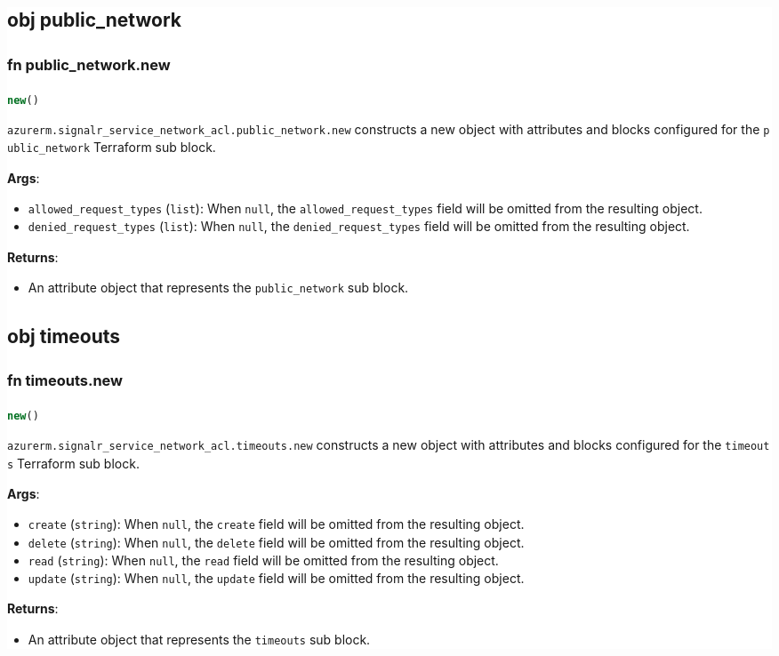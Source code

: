 
## obj public_network



### fn public_network.new

```ts
new()
```


`azurerm.signalr_service_network_acl.public_network.new` constructs a new object with attributes and blocks configured for the `public_network`
Terraform sub block.



**Args**:
  - `allowed_request_types` (`list`):  When `null`, the `allowed_request_types` field will be omitted from the resulting object.
  - `denied_request_types` (`list`):  When `null`, the `denied_request_types` field will be omitted from the resulting object.

**Returns**:
  - An attribute object that represents the `public_network` sub block.


## obj timeouts



### fn timeouts.new

```ts
new()
```


`azurerm.signalr_service_network_acl.timeouts.new` constructs a new object with attributes and blocks configured for the `timeouts`
Terraform sub block.



**Args**:
  - `create` (`string`):  When `null`, the `create` field will be omitted from the resulting object.
  - `delete` (`string`):  When `null`, the `delete` field will be omitted from the resulting object.
  - `read` (`string`):  When `null`, the `read` field will be omitted from the resulting object.
  - `update` (`string`):  When `null`, the `update` field will be omitted from the resulting object.

**Returns**:
  - An attribute object that represents the `timeouts` sub block.
